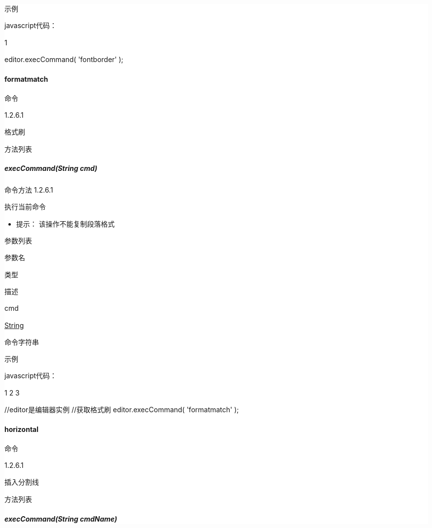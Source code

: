 示例

javascript代码：

1

 editor.execCommand( 'fontborder' );

#### formatmatch

命令

1.2.6.1

格式刷

方法列表

##### execCommand(String cmd)

命令方法 1.2.6.1

执行当前命令

*   提示： 该操作不能复制段落格式

参数列表

参数名

类型

描述

cmd

[String](#String)

命令字符串

示例

javascript代码：

1
2
3

 //editor是编辑器实例
 //获取格式刷
 editor.execCommand( 'formatmatch' );

#### horizontal

命令

1.2.6.1

插入分割线

方法列表

##### execCommand(String cmdName)
